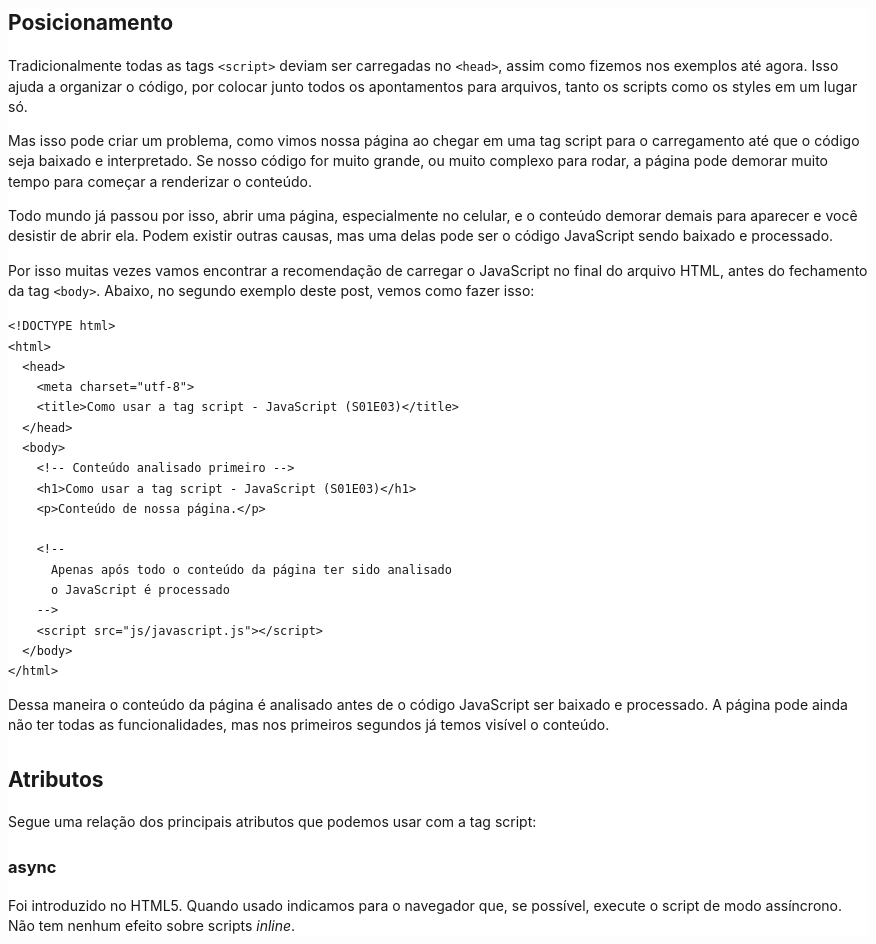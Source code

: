 
## Posicionamento

Tradicionalmente todas as tags `<script>` deviam ser carregadas no `<head>`, assim como fizemos nos exemplos até agora. Isso ajuda a organizar o código, por colocar junto todos os apontamentos para arquivos, tanto os scripts como os styles em um lugar só.

Mas isso pode criar um problema, como vimos nossa página ao chegar em uma tag script para o carregamento até que o código seja baixado e interpretado. Se nosso código for muito grande, ou muito complexo para rodar, a página pode demorar muito tempo para começar a renderizar o conteúdo.

Todo mundo já passou por isso, abrir uma página, especialmente no celular, e o conteúdo demorar demais para aparecer e você desistir de abrir ela. Podem existir outras causas, mas uma delas pode ser o código JavaScript sendo baixado e processado.

Por isso muitas vezes vamos encontrar a recomendação de carregar o JavaScript no final do arquivo HTML, antes do fechamento da tag `<body>`. Abaixo, no segundo exemplo deste post, vemos como fazer isso:

```html{numberLines: true}{16}
<!DOCTYPE html>
<html>
  <head>
    <meta charset="utf-8">
    <title>Como usar a tag script - JavaScript (S01E03)</title>
  </head>
  <body>
    <!-- Conteúdo analisado primeiro -->
    <h1>Como usar a tag script - JavaScript (S01E03)</h1>
    <p>Conteúdo de nossa página.</p>

    <!--
      Apenas após todo o conteúdo da página ter sido analisado
      o JavaScript é processado
    -->
    <script src="js/javascript.js"></script>
  </body>
</html>

```

Dessa maneira o conteúdo da página é analisado antes de o código JavaScript ser baixado e processado. A página pode ainda não ter todas as funcionalidades, mas nos primeiros segundos já temos visível o conteúdo.

## Atributos

Segue uma relação dos principais atributos que podemos usar com a tag script:

### async

Foi introduzido no HTML5. Quando usado indicamos para o navegador que, se possível, execute o script de modo assíncrono. Não tem nenhum efeito sobre scripts *inline*.
